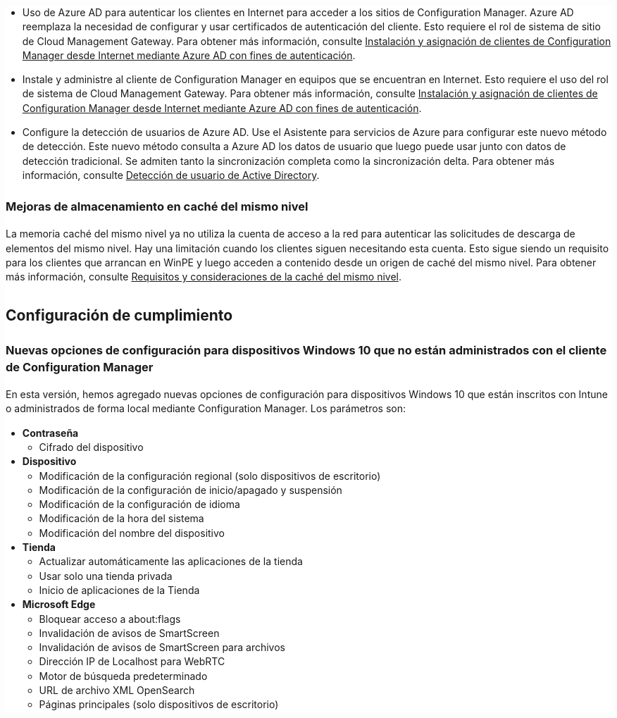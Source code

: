-   Uso de Azure AD para autenticar los clientes en Internet para acceder a los sitios de Configuration Manager. Azure AD reemplaza la necesidad de configurar y usar certificados de autenticación del cliente. Esto requiere el rol de sistema de sitio de Cloud Management Gateway. Para obtener más información, consulte [Instalación y asignación de clientes de Configuration Manager desde Internet mediante Azure AD con fines de autenticación](/sccm/core/clients/deploy/deploy-clients-cmg-azure).

-   Instale y administre al cliente de Configuration Manager en equipos que se encuentran en Internet. Esto requiere el uso del rol de sistema de Cloud Management Gateway. Para obtener más información, consulte [Instalación y asignación de clientes de Configuration Manager desde Internet mediante Azure AD con fines de autenticación](/sccm/core/clients/deploy/deploy-clients-cmg-azure).

-   Configure la detección de usuarios de Azure AD.  Use el Asistente para servicios de Azure para configurar este nuevo método de detección. Este nuevo método consulta a Azure AD los datos de usuario que luego puede usar junto con datos de detección tradicional.  Se admiten tanto la sincronización completa como la sincronización delta.  Para obtener más información, consulte [Detección de usuario de Active Directory](/sccm/core/servers/deploy/configure/about-discovery-methods#azureaddisc).

### <a name="peer-cache-improvements"></a>Mejoras de almacenamiento en caché del mismo nivel

La memoria caché del mismo nivel ya no utiliza la cuenta de acceso a la red para autenticar las solicitudes de descarga de elementos del mismo nivel. Hay una limitación cuando los clientes siguen necesitando esta cuenta. Esto sigue siendo un requisito para los clientes que arrancan en WinPE y luego acceden a contenido desde un origen de caché del mismo nivel. Para obtener más información, consulte [Requisitos y consideraciones de la caché del mismo nivel](/sccm/core/plan-design/hierarchy/client-peer-cache#requirements-and-considerations-for-peer-cache).








## <a name="compliance-settings"></a>Configuración de cumplimiento

### <a name="new-configuration-settings-for-windows-10-devices-that-are-not-managed-with-the-configuration-manager-client"></a>Nuevas opciones de configuración para dispositivos Windows 10 que no están administrados con el cliente de Configuration Manager

En esta versión, hemos agregado nuevas opciones de configuración para dispositivos Windows 10 que están inscritos con Intune o administrados de forma local mediante Configuration Manager. Los parámetros son:

- **Contraseña**
    - Cifrado del dispositivo
- **Dispositivo**
    - Modificación de la configuración regional (solo dispositivos de escritorio)
    - Modificación de la configuración de inicio/apagado y suspensión
    - Modificación de la configuración de idioma
    - Modificación de la hora del sistema
    - Modificación del nombre del dispositivo
- **Tienda**
    - Actualizar automáticamente las aplicaciones de la tienda
    - Usar solo una tienda privada
    - Inicio de aplicaciones de la Tienda
- **Microsoft Edge**
    - Bloquear acceso a about:flags
    - Invalidación de avisos de SmartScreen
    - Invalidación de avisos de SmartScreen para archivos
    - Dirección IP de Localhost para WebRTC
    - Motor de búsqueda predeterminado
    - URL de archivo XML OpenSearch
    - Páginas principales (solo dispositivos de escritorio)
